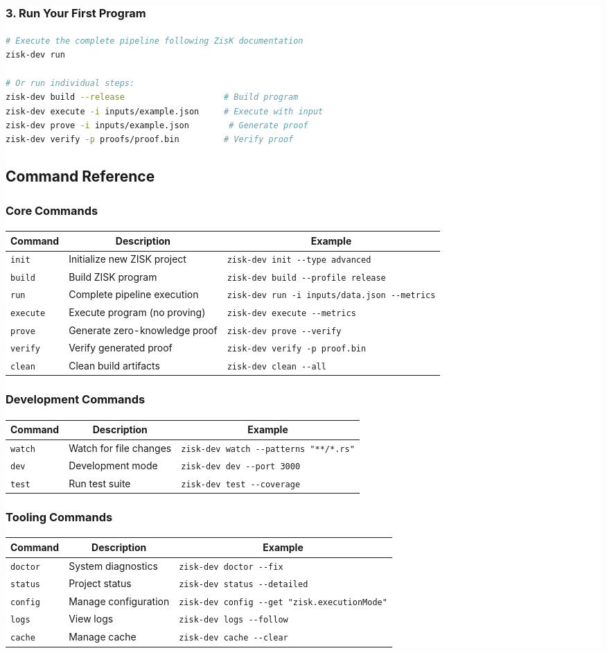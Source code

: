### 3. Run Your First Program

```bash
# Execute the complete pipeline following ZisK documentation
zisk-dev run

# Or run individual steps:
zisk-dev build --release                    # Build program
zisk-dev execute -i inputs/example.json     # Execute with input
zisk-dev prove -i inputs/example.json        # Generate proof
zisk-dev verify -p proofs/proof.bin         # Verify proof
```

## Command Reference

### Core Commands

| Command | Description | Example |
|---------|-------------|---------|
| `init` | Initialize new ZISK project | `zisk-dev init --type advanced` |
| `build` | Build ZISK program | `zisk-dev build --profile release` |
| `run` | Complete pipeline execution | `zisk-dev run -i inputs/data.json --metrics` |
| `execute` | Execute program (no proving) | `zisk-dev execute --metrics` |
| `prove` | Generate zero-knowledge proof | `zisk-dev prove --verify` |
| `verify` | Verify generated proof | `zisk-dev verify -p proof.bin` |
| `clean` | Clean build artifacts | `zisk-dev clean --all` |

### Development Commands

| Command | Description | Example |
|---------|-------------|---------|
| `watch` | Watch for file changes | `zisk-dev watch --patterns "**/*.rs"` |
| `dev` | Development mode | `zisk-dev dev --port 3000` |
| `test` | Run test suite | `zisk-dev test --coverage` |

### Tooling Commands

| Command | Description | Example |
|---------|-------------|---------|
| `doctor` | System diagnostics | `zisk-dev doctor --fix` |
| `status` | Project status | `zisk-dev status --detailed` |
| `config` | Manage configuration | `zisk-dev config --get "zisk.executionMode"` |
| `logs` | View logs | `zisk-dev logs --follow` |
| `cache` | Manage cache | `zisk-dev cache --clear` |
